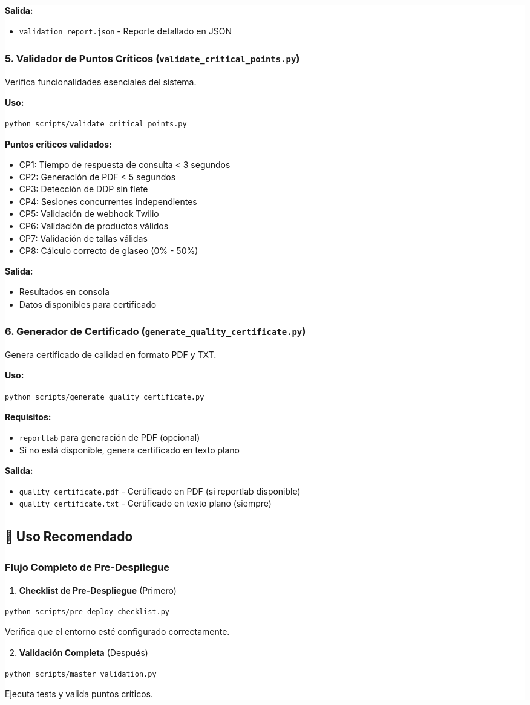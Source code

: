 **Salida:**
- `validation_report.json` - Reporte detallado en JSON

### 5. Validador de Puntos Críticos (`validate_critical_points.py`)
Verifica funcionalidades esenciales del sistema.

**Uso:**
```bash
python scripts/validate_critical_points.py
```

**Puntos críticos validados:**
- CP1: Tiempo de respuesta de consulta < 3 segundos
- CP2: Generación de PDF < 5 segundos
- CP3: Detección de DDP sin flete
- CP4: Sesiones concurrentes independientes
- CP5: Validación de webhook Twilio
- CP6: Validación de productos válidos
- CP7: Validación de tallas válidas
- CP8: Cálculo correcto de glaseo (0% - 50%)

**Salida:**
- Resultados en consola
- Datos disponibles para certificado

### 6. Generador de Certificado (`generate_quality_certificate.py`)
Genera certificado de calidad en formato PDF y TXT.

**Uso:**
```bash
python scripts/generate_quality_certificate.py
```

**Requisitos:**
- `reportlab` para generación de PDF (opcional)
- Si no está disponible, genera certificado en texto plano

**Salida:**
- `quality_certificate.pdf` - Certificado en PDF (si reportlab disponible)
- `quality_certificate.txt` - Certificado en texto plano (siempre)

## 🚀 Uso Recomendado

### Flujo Completo de Pre-Despliegue

1. **Checklist de Pre-Despliegue** (Primero)
```bash
python scripts/pre_deploy_checklist.py
```
Verifica que el entorno esté configurado correctamente.

2. **Validación Completa** (Después)
```bash
python scripts/master_validation.py
```
Ejecuta tests y valida puntos críticos.
